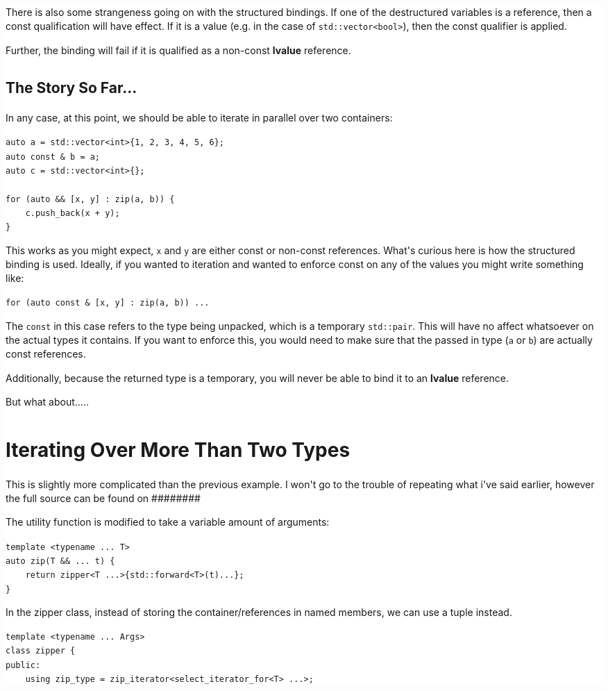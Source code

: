 
There is also some strangeness going on with the structured bindings. If one of
the destructured variables is a reference, then a const qualification will have
effect. If it is a value (e.g. in the case of `std::vector<bool>`), then the
const qualifier is applied.

Further, the binding will fail if it is qualified as a non-const __lvalue__
reference.

The Story So Far...
-------------------
In any case, at this point, we should be able to iterate in parallel over two
containers:

    auto a = std::vector<int>{1, 2, 3, 4, 5, 6};
    auto const & b = a;
    auto c = std::vector<int>{};

    for (auto && [x, y] : zip(a, b)) {
        c.push_back(x + y);
    }

This works as you might expect, `x` and `y` are either const or non-const
references. What's curious here is how the structured binding is used.
Ideally, if you wanted to iteration and wanted to enforce const on any of the 
values you might write something like:

    for (auto const & [x, y] : zip(a, b)) ...

The `const` in this case refers to the type being unpacked, which is a temporary
`std::pair`. This will have no affect whatsoever on the actual types it 
contains. If you want to enforce this, you would need to make sure that the
passed in type (`a` or `b`) are actually const references.

Additionally, because the returned type is a temporary, you will never be able 
to bind it to an __lvalue__ reference.

But what about.....


Iterating Over More Than Two Types
==================================
This is slightly more complicated than the previous example. I won't go to the
trouble of repeating what i've said earlier, however the full source can be
found on ########

The utility function is modified to take a variable amount of arguments:

    template <typename ... T>
    auto zip(T && ... t) {
        return zipper<T ...>{std::forward<T>(t)...};
    }

In the zipper class, instead of storing the container/references in named 
members, we can use a tuple instead.

    template <typename ... Args>
    class zipper {
    public:
        using zip_type = zip_iterator<select_iterator_for<T> ...>;
